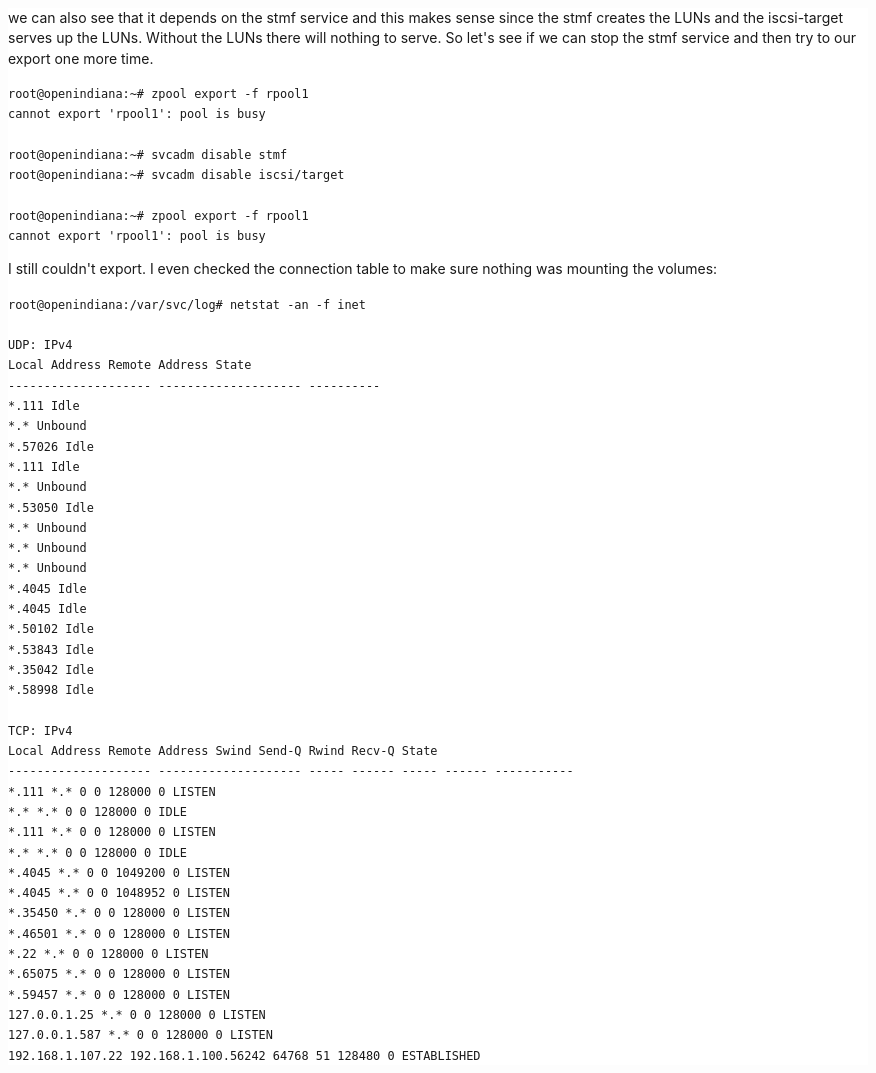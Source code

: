 
we can also see that it depends on the stmf service and this makes sense since the stmf creates the LUNs and the iscsi-target serves up the LUNs. Without the LUNs there will nothing to serve. So let's see if we can stop the stmf service and then try to our export one more time.


	root@openindiana:~# zpool export -f rpool1
	cannot export 'rpool1': pool is busy

	root@openindiana:~# svcadm disable stmf
	root@openindiana:~# svcadm disable iscsi/target

	root@openindiana:~# zpool export -f rpool1
	cannot export 'rpool1': pool is busy


I still couldn't export. I even checked the connection table to make sure nothing was mounting the volumes:


	root@openindiana:/var/svc/log# netstat -an -f inet

	UDP: IPv4
	Local Address Remote Address State
	-------------------- -------------------- ----------
	*.111 Idle
	*.* Unbound
	*.57026 Idle
	*.111 Idle
	*.* Unbound
	*.53050 Idle
	*.* Unbound
	*.* Unbound
	*.* Unbound
	*.4045 Idle
	*.4045 Idle
	*.50102 Idle
	*.53843 Idle
	*.35042 Idle
	*.58998 Idle

	TCP: IPv4
	Local Address Remote Address Swind Send-Q Rwind Recv-Q State
	-------------------- -------------------- ----- ------ ----- ------ -----------
	*.111 *.* 0 0 128000 0 LISTEN
	*.* *.* 0 0 128000 0 IDLE
	*.111 *.* 0 0 128000 0 LISTEN
	*.* *.* 0 0 128000 0 IDLE
	*.4045 *.* 0 0 1049200 0 LISTEN
	*.4045 *.* 0 0 1048952 0 LISTEN
	*.35450 *.* 0 0 128000 0 LISTEN
	*.46501 *.* 0 0 128000 0 LISTEN
	*.22 *.* 0 0 128000 0 LISTEN
	*.65075 *.* 0 0 128000 0 LISTEN
	*.59457 *.* 0 0 128000 0 LISTEN
	127.0.0.1.25 *.* 0 0 128000 0 LISTEN
	127.0.0.1.587 *.* 0 0 128000 0 LISTEN
	192.168.1.107.22 192.168.1.100.56242 64768 51 128480 0 ESTABLISHED
